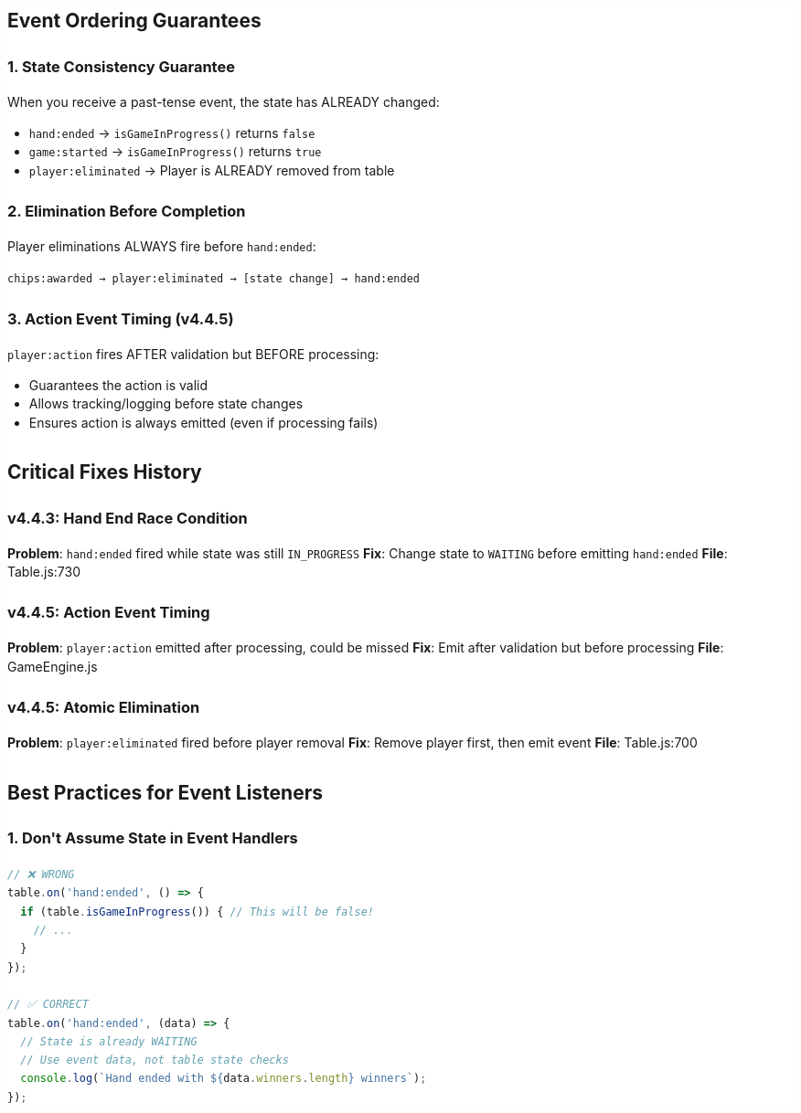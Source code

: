 ## Event Ordering Guarantees

### 1. State Consistency Guarantee
When you receive a past-tense event, the state has ALREADY changed:
- `hand:ended` → `isGameInProgress()` returns `false`
- `game:started` → `isGameInProgress()` returns `true`
- `player:eliminated` → Player is ALREADY removed from table

### 2. Elimination Before Completion
Player eliminations ALWAYS fire before `hand:ended`:
```
chips:awarded → player:eliminated → [state change] → hand:ended
```

### 3. Action Event Timing (v4.4.5)
`player:action` fires AFTER validation but BEFORE processing:
- Guarantees the action is valid
- Allows tracking/logging before state changes
- Ensures action is always emitted (even if processing fails)

## Critical Fixes History

### v4.4.3: Hand End Race Condition
**Problem**: `hand:ended` fired while state was still `IN_PROGRESS`
**Fix**: Change state to `WAITING` before emitting `hand:ended`
**File**: Table.js:730

### v4.4.5: Action Event Timing
**Problem**: `player:action` emitted after processing, could be missed
**Fix**: Emit after validation but before processing
**File**: GameEngine.js

### v4.4.5: Atomic Elimination
**Problem**: `player:eliminated` fired before player removal
**Fix**: Remove player first, then emit event
**File**: Table.js:700

## Best Practices for Event Listeners

### 1. Don't Assume State in Event Handlers
```javascript
// ❌ WRONG
table.on('hand:ended', () => {
  if (table.isGameInProgress()) { // This will be false!
    // ...
  }
});

// ✅ CORRECT
table.on('hand:ended', (data) => {
  // State is already WAITING
  // Use event data, not table state checks
  console.log(`Hand ended with ${data.winners.length} winners`);
});
```
